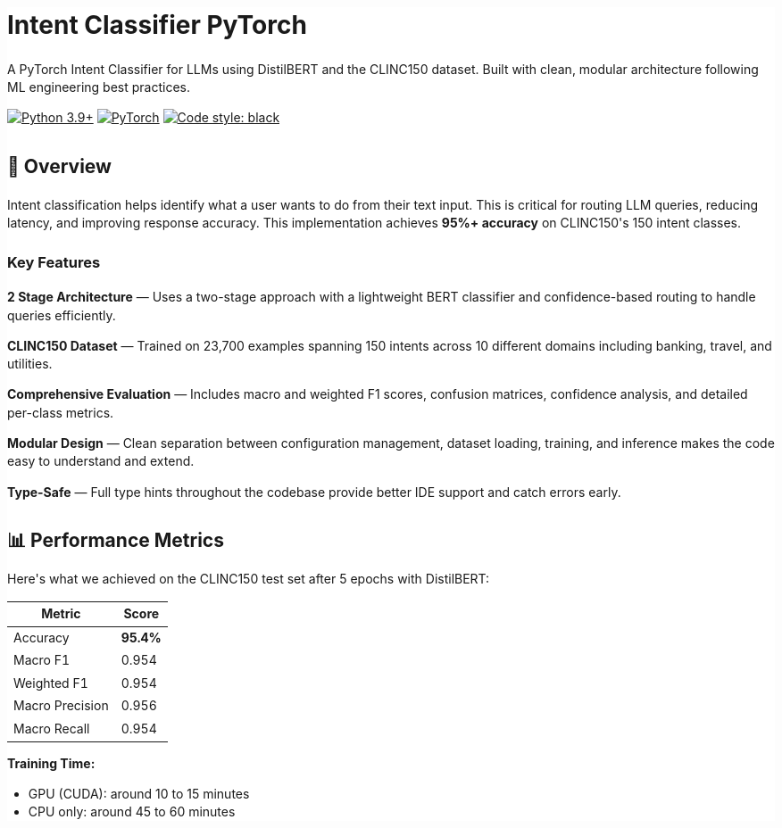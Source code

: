 # Intent Classifier PyTorch

A PyTorch Intent Classifier for LLMs using DistilBERT and the CLINC150 dataset. Built with clean, modular architecture following ML engineering best practices.

[![Python 3.9+](https://img.shields.io/badge/python-3.9+-blue.svg)](https://www.python.org/downloads/)
[![PyTorch](https://img.shields.io/badge/PyTorch-2.0+-red.svg)](https://pytorch.org/)
[![Code style: black](https://img.shields.io/badge/code%20style-black-000000.svg)](https://github.com/psf/black)

## 🎯 Overview

Intent classification helps identify what a user wants to do from their text input. This is critical for routing LLM queries, reducing latency, and improving response accuracy. This implementation achieves **95%+ accuracy** on CLINC150's 150 intent classes.

### Key Features

**2 Stage Architecture** — Uses a two-stage approach with a lightweight BERT classifier and confidence-based routing to handle queries efficiently.

**CLINC150 Dataset** — Trained on 23,700 examples spanning 150 intents across 10 different domains including banking, travel, and utilities.

**Comprehensive Evaluation** — Includes macro and weighted F1 scores, confusion matrices, confidence analysis, and detailed per-class metrics.

**Modular Design** — Clean separation between configuration management, dataset loading, training, and inference makes the code easy to understand and extend.

**Type-Safe** — Full type hints throughout the codebase provide better IDE support and catch errors early.

## 📊 Performance Metrics

Here's what we achieved on the CLINC150 test set after 5 epochs with DistilBERT:

| Metric | Score |
|--------|-------|
| Accuracy | **95.4%** |
| Macro F1 | 0.954 |
| Weighted F1 | 0.954 |
| Macro Precision | 0.956 |
| Macro Recall | 0.954 |

**Training Time:**
- GPU (CUDA): around 10 to 15 minutes
- CPU only: around 45 to 60 minutes
